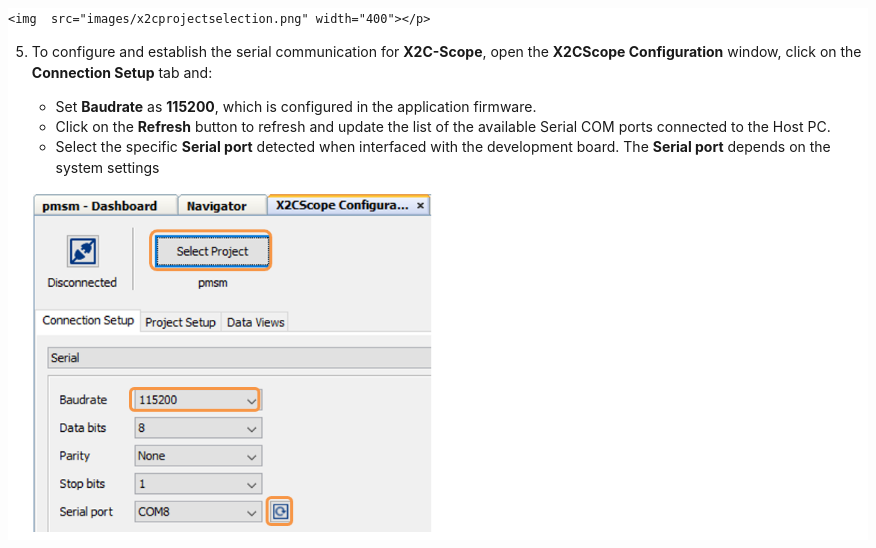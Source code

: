     <img  src="images/x2cprojectselection.png" width="400"></p>

5. To configure and establish the serial communication for **X2C-Scope**, open the **X2CScope Configuration** window, click on the **Connection Setup** tab and:
     - Set **Baudrate** as **115200**, which is configured in the application firmware. 
     - Click on the **Refresh** button to refresh and update the list of the available Serial COM ports connected to the Host PC. 
     - Select the specific **Serial port** detected when interfaced with the development board. The **Serial port** depends on the system settings

    <p align="left">
     <img  src="images/x2cconnectionsetup.png" width="400"></p>
 